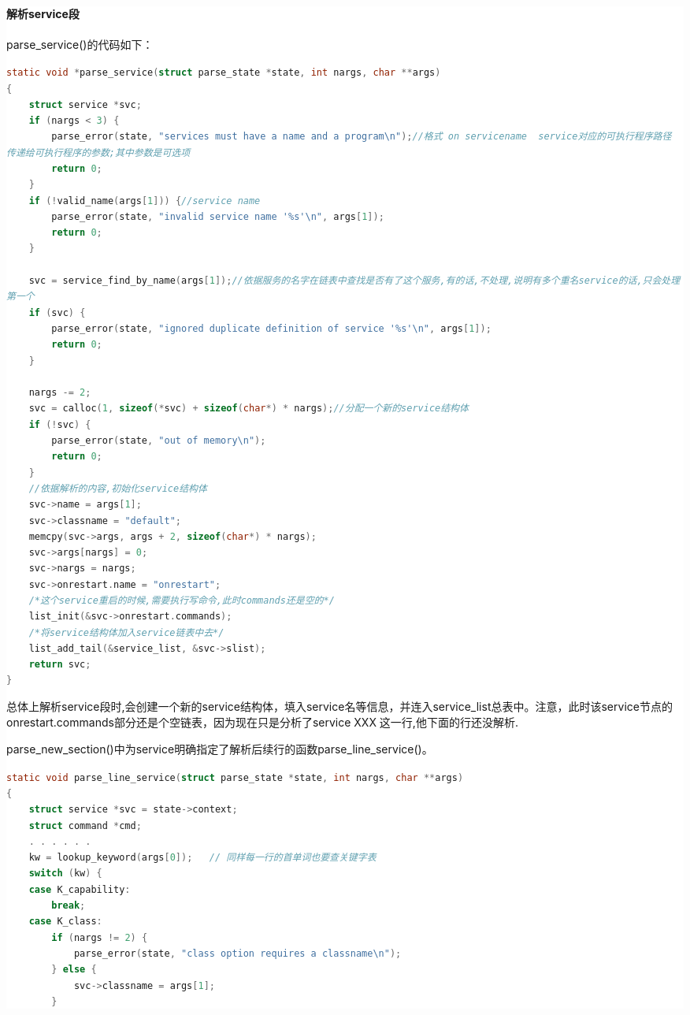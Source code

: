 #### 解析service段

parse_service()的代码如下：

```c
static void *parse_service(struct parse_state *state, int nargs, char **args)
{
    struct service *svc;
    if (nargs < 3) {
        parse_error(state, "services must have a name and a program\n");//格式 on servicename  service对应的可执行程序路径 传递给可执行程序的参数;其中参数是可选项
        return 0;
    }
    if (!valid_name(args[1])) {//service name
        parse_error(state, "invalid service name '%s'\n", args[1]);
        return 0;
    }

    svc = service_find_by_name(args[1]);//依据服务的名字在链表中查找是否有了这个服务,有的话,不处理,说明有多个重名service的话,只会处理第一个
    if (svc) {
        parse_error(state, "ignored duplicate definition of service '%s'\n", args[1]);
        return 0;
    }

    nargs -= 2;
    svc = calloc(1, sizeof(*svc) + sizeof(char*) * nargs);//分配一个新的service结构体
    if (!svc) {
        parse_error(state, "out of memory\n");
        return 0;
    }
    //依据解析的内容,初始化service结构体
    svc->name = args[1];
    svc->classname = "default";
    memcpy(svc->args, args + 2, sizeof(char*) * nargs);
    svc->args[nargs] = 0;
    svc->nargs = nargs;
    svc->onrestart.name = "onrestart";
    /*这个service重启的时候,需要执行写命令,此时commands还是空的*/
    list_init(&svc->onrestart.commands);
    /*将service结构体加入service链表中去*/
    list_add_tail(&service_list, &svc->slist);
    return svc;
}
```
总体上解析service段时,会创建一个新的service结构体，填入service名等信息，并连入service_list总表中。注意，此时该service节点的onrestart.commands部分还是个空链表，因为现在只是分析了service XXX 这一行,他下面的行还没解析.

parse_new_section()中为service明确指定了解析后续行的函数parse_line_service()。


```c
static void parse_line_service(struct parse_state *state, int nargs, char **args)
{
    struct service *svc = state->context;
    struct command *cmd;
    . . . . . .
    kw = lookup_keyword(args[0]);   // 同样每一行的首单词也要查关键字表
    switch (kw) {
    case K_capability:
        break;
    case K_class:
        if (nargs != 2) {
            parse_error(state, "class option requires a classname\n");
        } else {
            svc->classname = args[1];
        }
```

[1]: http://7xj6ce.com1.z0.glb.clouddn.com/Android_init_2-1.PNG
[2]: http://7xj6ce.com1.z0.glb.clouddn.com/Android-init-2-1.png
[3]: http://7xj6ce.com1.z0.glb.clouddn.com/Android-init-2-2.png